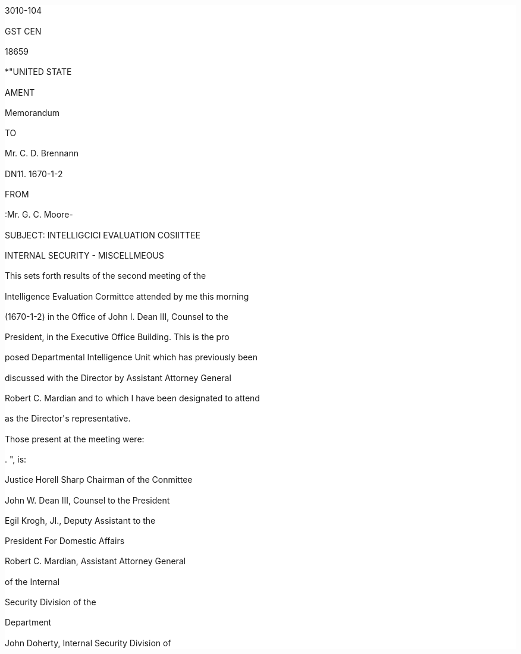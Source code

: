 ##
3010-104

GST CEN

18659

*"UNITED STATE

AMENT

Memorandum

TO

Mr. C. D. Brennann

DN11. 1670-1-2

FROM

:Mr. G. C. Moore-

SUBJECT: INTELLIGCICI EVALUATION COSIITTEE

INTERNAL SECURITY - MISCELLMEOUS

This sets forth results of the second meeting of the

Intelligence Evaluation Cormittce attended by me this morning

(1670-1-2) in the Office of John I. Dean III, Counsel to the

President, in the Executive Office Building. This is the pro

posed Departmental Intelligence Unit which has previously been

discussed with the Director by Assistant Attorney General

Robert C. Mardian and to which I have been designated to attend

as the Director's representative.

Those present at the meeting were:

. ", is:

Justice Horell Sharp Chairman of the Conmittee

John W. Dean III, Counsel to the President

Egil Krogh, JI., Deputy Assistant to the

President For Domestic Affairs

Robert C. Mardian, Assistant Attorney General

of the Internal

Security Division of the

Department

John Doherty, Internal Security Division of
